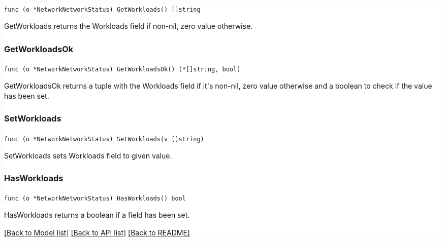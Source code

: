 `func (o *NetworkNetworkStatus) GetWorkloads() []string`

GetWorkloads returns the Workloads field if non-nil, zero value otherwise.

### GetWorkloadsOk

`func (o *NetworkNetworkStatus) GetWorkloadsOk() (*[]string, bool)`

GetWorkloadsOk returns a tuple with the Workloads field if it's non-nil, zero value otherwise
and a boolean to check if the value has been set.

### SetWorkloads

`func (o *NetworkNetworkStatus) SetWorkloads(v []string)`

SetWorkloads sets Workloads field to given value.

### HasWorkloads

`func (o *NetworkNetworkStatus) HasWorkloads() bool`

HasWorkloads returns a boolean if a field has been set.


[[Back to Model list]](../README.md#documentation-for-models) [[Back to API list]](../README.md#documentation-for-api-endpoints) [[Back to README]](../README.md)


